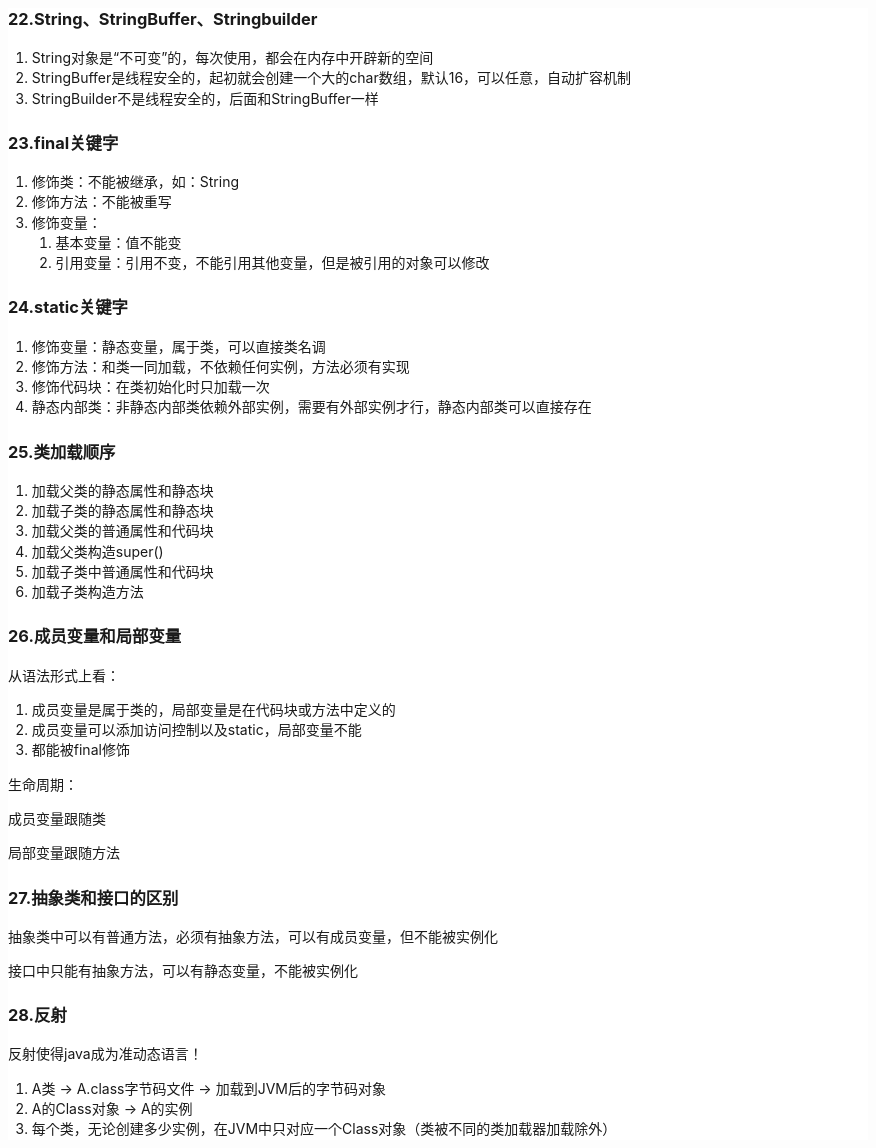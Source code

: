 ### 22.String、StringBuffer、Stringbuilder

1. String对象是“不可变”的，每次使用，都会在内存中开辟新的空间
2. StringBuffer是线程安全的，起初就会创建一个大的char数组，默认16，可以任意，自动扩容机制
3. StringBuilder不是线程安全的，后面和StringBuffer一样

### 23.final关键字

1. 修饰类：不能被继承，如：String
2. 修饰方法：不能被重写
3. 修饰变量：
   1. 基本变量：值不能变
   2. 引用变量：引用不变，不能引用其他变量，但是被引用的对象可以修改

### 24.static关键字

1. 修饰变量：静态变量，属于类，可以直接类名调
2. 修饰方法：和类一同加载，不依赖任何实例，方法必须有实现
3. 修饰代码块：在类初始化时只加载一次
4. 静态内部类：非静态内部类依赖外部实例，需要有外部实例才行，静态内部类可以直接存在

### 25.类加载顺序

1. 加载父类的静态属性和静态块
2. 加载子类的静态属性和静态块
3. 加载父类的普通属性和代码块
4. 加载父类构造super()
5. 加载子类中普通属性和代码块
6. 加载子类构造方法

### 26.成员变量和局部变量

从语法形式上看：

1. 成员变量是属于类的，局部变量是在代码块或方法中定义的
2. 成员变量可以添加访问控制以及static，局部变量不能
3. 都能被final修饰

生命周期：

成员变量跟随类

局部变量跟随方法

### 27.抽象类和接口的区别

抽象类中可以有普通方法，必须有抽象方法，可以有成员变量，但不能被实例化

接口中只能有抽象方法，可以有静态变量，不能被实例化

### 28.反射

反射使得java成为准动态语言！

1. A类 -> A.class字节码文件 -> 加载到JVM后的字节码对象
2. A的Class对象 -> A的实例
3. 每个类，无论创建多少实例，在JVM中只对应一个Class对象（类被不同的类加载器加载除外）

